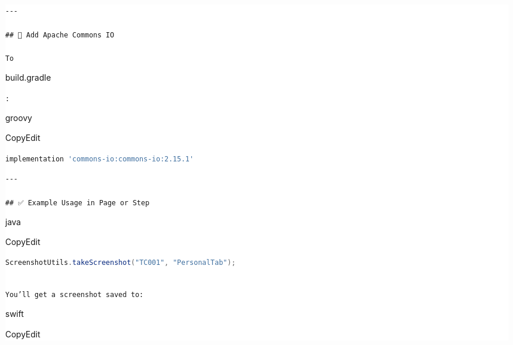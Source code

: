 ```java

```





```
---

## 🔧 Add Apache Commons IO

To 
```
build.gradle
```
:

```


groovy

CopyEdit

```groovy
implementation 'commons-io:commons-io:2.15.1'

```





```
---

## ✅ Example Usage in Page or Step

```


java

CopyEdit

```java
ScreenshotUtils.takeScreenshot("TC001", "PersonalTab");

```





```

You’ll get a screenshot saved to:

```


swift

CopyEdit
